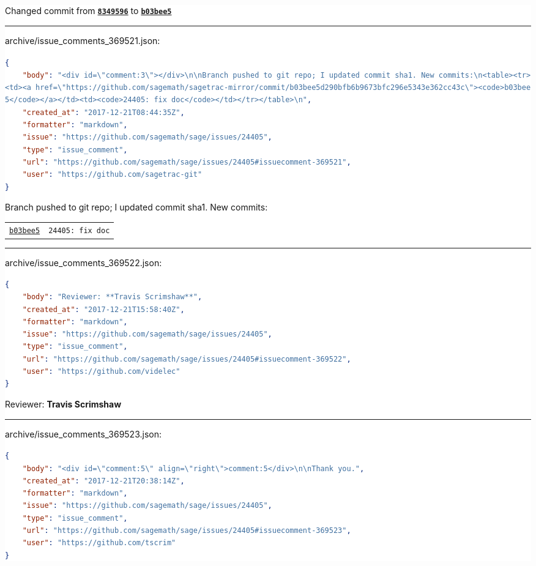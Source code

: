 Changed commit from **[`8349596`](https://github.com/sagemath/sagetrac-mirror/commit/83495960bb7385638a918cc9b084dd702b87a494)** to **[`b03bee5`](https://github.com/sagemath/sagetrac-mirror/commit/b03bee5d290bfb6b9673bfc296e5343e362cc43c)**



---

archive/issue_comments_369521.json:
```json
{
    "body": "<div id=\"comment:3\"></div>\n\nBranch pushed to git repo; I updated commit sha1. New commits:\n<table><tr><td><a href=\"https://github.com/sagemath/sagetrac-mirror/commit/b03bee5d290bfb6b9673bfc296e5343e362cc43c\"><code>b03bee5</code></a></td><td><code>24405: fix doc</code></td></tr></table>\n",
    "created_at": "2017-12-21T08:44:35Z",
    "formatter": "markdown",
    "issue": "https://github.com/sagemath/sage/issues/24405",
    "type": "issue_comment",
    "url": "https://github.com/sagemath/sage/issues/24405#issuecomment-369521",
    "user": "https://github.com/sagetrac-git"
}
```

<div id="comment:3"></div>

Branch pushed to git repo; I updated commit sha1. New commits:
<table><tr><td><a href="https://github.com/sagemath/sagetrac-mirror/commit/b03bee5d290bfb6b9673bfc296e5343e362cc43c"><code>b03bee5</code></a></td><td><code>24405: fix doc</code></td></tr></table>




---

archive/issue_comments_369522.json:
```json
{
    "body": "Reviewer: **Travis Scrimshaw**",
    "created_at": "2017-12-21T15:58:40Z",
    "formatter": "markdown",
    "issue": "https://github.com/sagemath/sage/issues/24405",
    "type": "issue_comment",
    "url": "https://github.com/sagemath/sage/issues/24405#issuecomment-369522",
    "user": "https://github.com/videlec"
}
```

Reviewer: **Travis Scrimshaw**



---

archive/issue_comments_369523.json:
```json
{
    "body": "<div id=\"comment:5\" align=\"right\">comment:5</div>\n\nThank you.",
    "created_at": "2017-12-21T20:38:14Z",
    "formatter": "markdown",
    "issue": "https://github.com/sagemath/sage/issues/24405",
    "type": "issue_comment",
    "url": "https://github.com/sagemath/sage/issues/24405#issuecomment-369523",
    "user": "https://github.com/tscrim"
}
```
